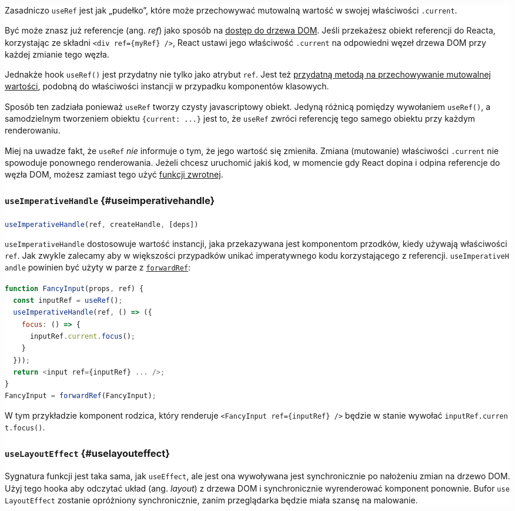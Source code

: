 Zasadniczo `useRef` jest jak „pudełko”, które może przechowywać mutowalną wartość w swojej właściwości `.current`.

Być może znasz już referencje (ang. *ref*) jako sposób na [dostęp do drzewa DOM](/docs/refs-and-the-dom.html). Jeśli przekażesz obiekt referencji do Reacta, korzystając ze składni `<div ref={myRef} />`, React ustawi jego właściwość `.current` na odpowiedni węzeł drzewa DOM przy każdej zmianie tego węzła.

Jednakże hook `useRef()` jest przydatny nie tylko jako atrybut `ref`. Jest też [przydatną metodą na przechowywanie mutowalnej wartości](/docs/hooks-faq.html#is-there-something-like-instance-variables), podobną do właściwości instancji w przypadku komponentów klasowych.

Sposób ten zadziała ponieważ `useRef` tworzy czysty javascriptowy obiekt. Jedyną różnicą pomiędzy wywołaniem `useRef()`, a samodzielnym tworzeniem obiektu `{current: ...}` jest to, że `useRef` zwróci referencję tego samego obiektu przy każdym renderowaniu.

Miej na uwadze fakt, że `useRef` *nie* informuje o tym, że jego wartość się zmieniła. Zmiana (mutowanie) właściwości `.current` nie spowoduje ponownego renderowania. Jeżeli chcesz uruchomić jakiś kod, w momencie gdy React dopina i odpina referencje do węzła DOM, możesz zamiast tego użyć [funkcji zwrotnej](/docs/hooks-faq.html#how-can-i-measure-a-dom-node).


### `useImperativeHandle` {#useimperativehandle}

```js
useImperativeHandle(ref, createHandle, [deps])
```

`useImperativeHandle` dostosowuje wartość instancji, jaka przekazywana jest komponentom przodków, kiedy używają właściwości `ref`. Jak zwykle zalecamy aby w większości przypadków unikać imperatywnego kodu korzystającego z referencji. `useImperativeHandle` powinien być użyty w parze z [`forwardRef`](/docs/react-api.html#reactforwardref):

```js
function FancyInput(props, ref) {
  const inputRef = useRef();
  useImperativeHandle(ref, () => ({
    focus: () => {
      inputRef.current.focus();
    }
  }));
  return <input ref={inputRef} ... />;
}
FancyInput = forwardRef(FancyInput);
```

W tym przykładzie komponent rodzica, który renderuje `<FancyInput ref={inputRef} />` będzie w stanie wywołać `inputRef.current.focus()`.

### `useLayoutEffect` {#uselayouteffect}

Sygnatura funkcji jest taka sama, jak `useEffect`, ale jest ona wywoływana jest synchronicznie po nałożeniu zmian na drzewo DOM. Użyj tego hooka aby odczytać układ (ang. *layout*) z drzewa DOM i synchronicznie wyrenderować komponent ponownie. Bufor `useLayoutEffect` zostanie opróżniony synchronicznie, zanim przeglądarka będzie miała szansę na malowanie.
